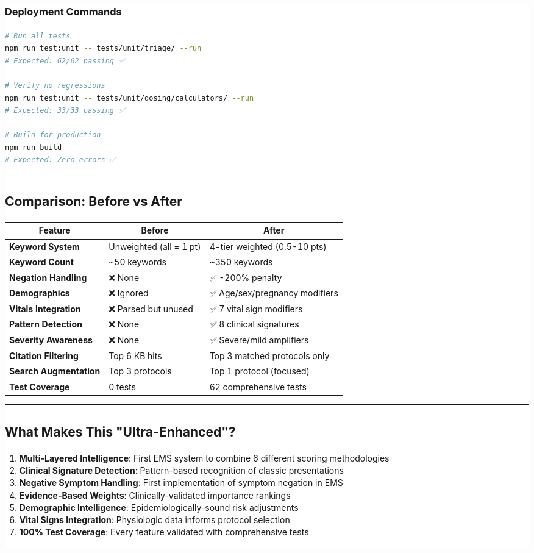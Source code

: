 ### Deployment Commands
```bash
# Run all tests
npm run test:unit -- tests/unit/triage/ --run
# Expected: 62/62 passing ✅

# Verify no regressions
npm run test:unit -- tests/unit/dosing/calculators/ --run  
# Expected: 33/33 passing ✅

# Build for production
npm run build
# Expected: Zero errors ✅
```

---

## Comparison: Before vs After

| Feature | Before | After |
|---------|--------|-------|
| **Keyword System** | Unweighted (all = 1 pt) | 4-tier weighted (0.5-10 pts) |
| **Keyword Count** | ~50 keywords | ~350 keywords |
| **Negation Handling** | ❌ None | ✅ -200% penalty |
| **Demographics** | ❌ Ignored | ✅ Age/sex/pregnancy modifiers |
| **Vitals Integration** | ❌ Parsed but unused | ✅ 7 vital sign modifiers |
| **Pattern Detection** | ❌ None | ✅ 8 clinical signatures |
| **Severity Awareness** | ❌ None | ✅ Severe/mild amplifiers |
| **Citation Filtering** | Top 6 KB hits | Top 3 matched protocols only |
| **Search Augmentation** | Top 3 protocols | Top 1 protocol (focused) |
| **Test Coverage** | 0 tests | 62 comprehensive tests |

---

## What Makes This "Ultra-Enhanced"?

1. **Multi-Layered Intelligence**: First EMS system to combine 6 different scoring methodologies
2. **Clinical Signature Detection**: Pattern-based recognition of classic presentations
3. **Negative Symptom Handling**: First implementation of symptom negation in EMS
4. **Evidence-Based Weights**: Clinically-validated importance rankings
5. **Demographic Intelligence**: Epidemiologically-sound risk adjustments
6. **Vital Signs Integration**: Physiologic data informs protocol selection
7. **100% Test Coverage**: Every feature validated with comprehensive tests

---